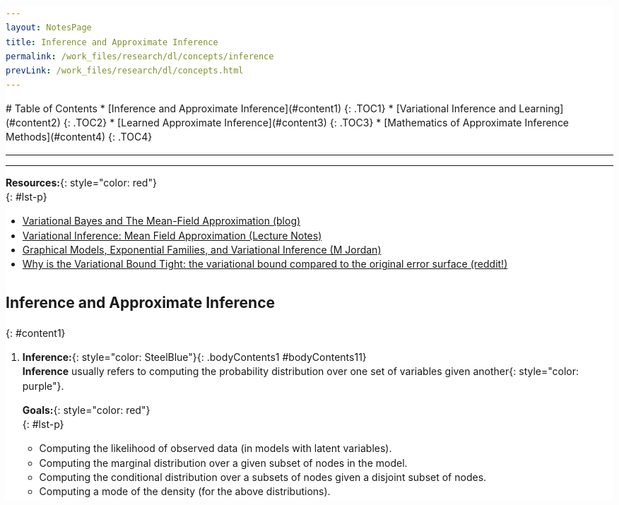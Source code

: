 ```yaml
---
layout: NotesPage
title: Inference and Approximate Inference
permalink: /work_files/research/dl/concepts/inference
prevLink: /work_files/research/dl/concepts.html
---
```


<div markdown="1" class = "TOC">
# Table of Contents
  * [Inference and Approximate Inference](#content1)
  {: .TOC1}
  * [Variational Inference and Learning](#content2)
  {: .TOC2}
  * [Learned Approximate Inference](#content3)
  {: .TOC3}
  * [Mathematics of Approximate Inference Methods](#content4)
  {: .TOC4}
</div>

***
***

__Resources:__{: style="color: red"}  
{: #lst-p}
* [Variational Bayes and The Mean-Field Approximation (blog)](http://bjlkeng.github.io/posts/variational-bayes-and-the-mean-field-approximation/)  
* [Variational Inference: Mean Field Approximation (Lecture Notes)](https://www.cs.cmu.edu/~epxing/Class/10708-17/notes-17/10708-scribe-lecture13.pdf)  
* [Graphical Models, Exponential Families, and Variational Inference (M Jordan)](https://people.eecs.berkeley.edu/~wainwrig/Papers/WaiJor08_FTML.pdf)  
* [Why is the Variational Bound Tight: the variational bound compared to the original error surface (reddit!)](https://www.reddit.com/r/MachineLearning/comments/7dd45h/d_a_cookbook_for_machine_learning_a_list_of_ml/dpyc13e/?context=8&depth=9)  


## Inference and Approximate Inference
{: #content1}

1. **Inference:**{: style="color: SteelBlue"}{: .bodyContents1 #bodyContents11}  
    __Inference__ usually refers to <span>computing the probability distribution over one set of variables given another</span>{: style="color: purple"}.  


    __Goals:__{: style="color: red"}  
    {: #lst-p}
    - Computing the likelihood of observed data (in models with latent variables).
    - Computing the marginal distribution over a given subset of nodes in the model.
    - Computing the conditional distribution over a subsets of nodes given a disjoint subset of nodes.
    - Computing a mode of the density (for the above distributions).
